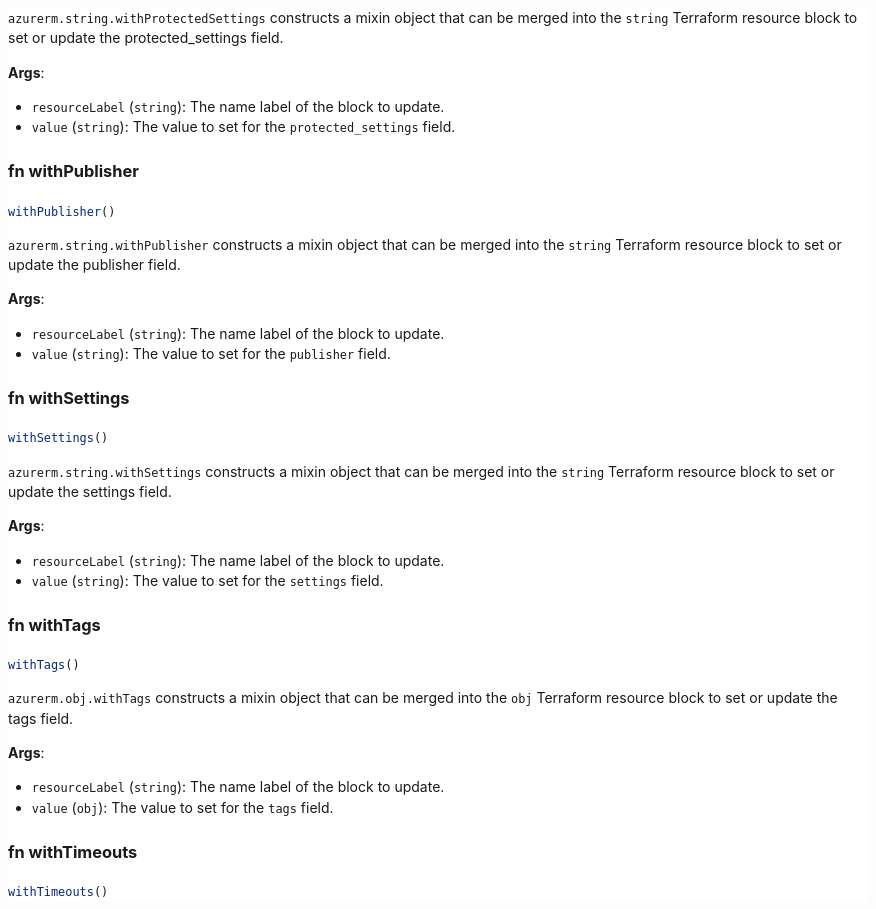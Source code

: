 `azurerm.string.withProtectedSettings` constructs a mixin object that can be merged into the `string`
Terraform resource block to set or update the protected_settings field.



**Args**:
  - `resourceLabel` (`string`): The name label of the block to update.
  - `value` (`string`): The value to set for the `protected_settings` field.


### fn withPublisher

```ts
withPublisher()
```

`azurerm.string.withPublisher` constructs a mixin object that can be merged into the `string`
Terraform resource block to set or update the publisher field.



**Args**:
  - `resourceLabel` (`string`): The name label of the block to update.
  - `value` (`string`): The value to set for the `publisher` field.


### fn withSettings

```ts
withSettings()
```

`azurerm.string.withSettings` constructs a mixin object that can be merged into the `string`
Terraform resource block to set or update the settings field.



**Args**:
  - `resourceLabel` (`string`): The name label of the block to update.
  - `value` (`string`): The value to set for the `settings` field.


### fn withTags

```ts
withTags()
```

`azurerm.obj.withTags` constructs a mixin object that can be merged into the `obj`
Terraform resource block to set or update the tags field.



**Args**:
  - `resourceLabel` (`string`): The name label of the block to update.
  - `value` (`obj`): The value to set for the `tags` field.


### fn withTimeouts

```ts
withTimeouts()
```
